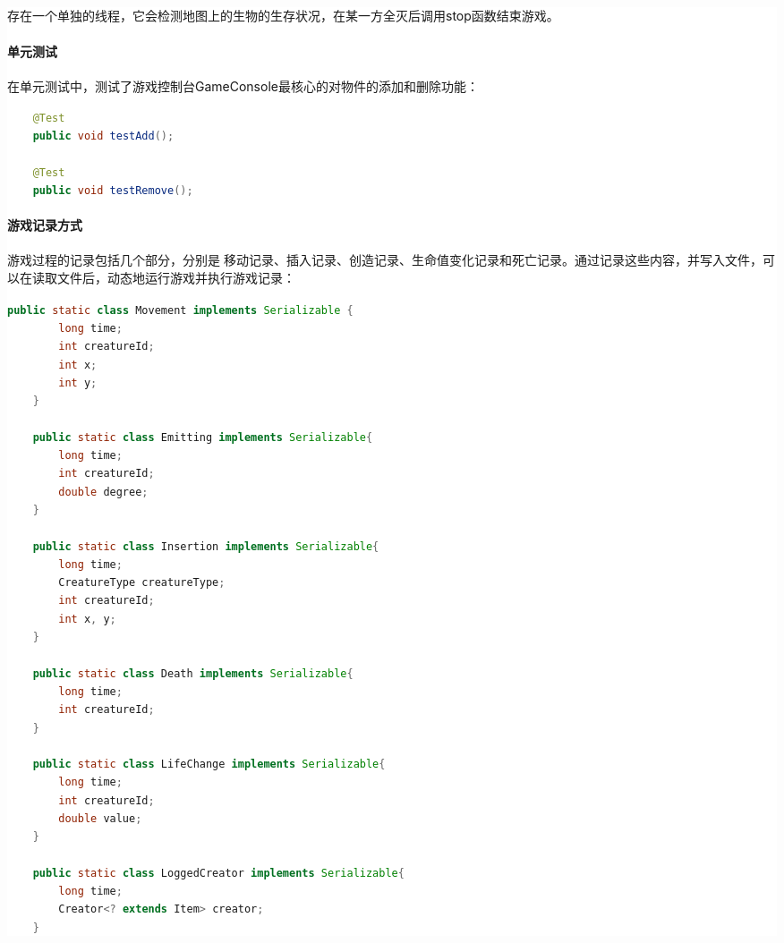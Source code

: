 存在一个单独的线程，它会检测地图上的生物的生存状况，在某一方全灭后调用stop函数结束游戏。

#### 单元测试
在单元测试中，测试了游戏控制台GameConsole最核心的对物件的添加和删除功能：
```java
    @Test
    public void testAdd();

    @Test
    public void testRemove();
```

#### 游戏记录方式
游戏过程的记录包括几个部分，分别是 移动记录、插入记录、创造记录、生命值变化记录和死亡记录。通过记录这些内容，并写入文件，可以在读取文件后，动态地运行游戏并执行游戏记录：
```java
public static class Movement implements Serializable {
        long time;
        int creatureId;
        int x;
        int y;
    }

    public static class Emitting implements Serializable{
        long time;
        int creatureId;
        double degree;
    }

    public static class Insertion implements Serializable{
        long time;
        CreatureType creatureType;
        int creatureId;
        int x, y;
    }

    public static class Death implements Serializable{
        long time;
        int creatureId;
    }

    public static class LifeChange implements Serializable{
        long time;
        int creatureId;
        double value;
    }

    public static class LoggedCreator implements Serializable{
        long time;
        Creator<? extends Item> creator;
    }
```
